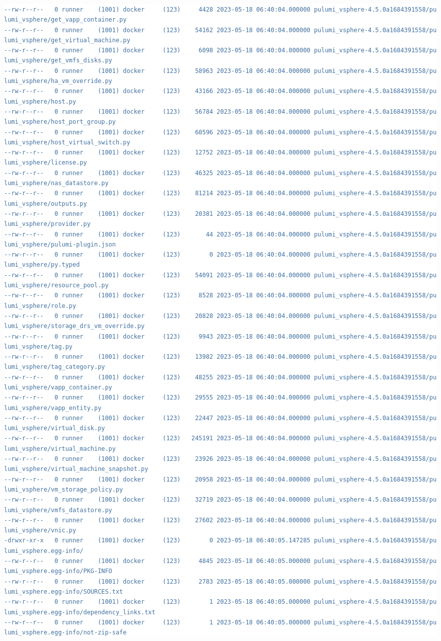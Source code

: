 ```diff
--rw-r--r--   0 runner    (1001) docker     (123)     4428 2023-05-18 06:40:04.000000 pulumi_vsphere-4.5.0a1684391558/pulumi_vsphere/get_vapp_container.py
--rw-r--r--   0 runner    (1001) docker     (123)    54162 2023-05-18 06:40:04.000000 pulumi_vsphere-4.5.0a1684391558/pulumi_vsphere/get_virtual_machine.py
--rw-r--r--   0 runner    (1001) docker     (123)     6098 2023-05-18 06:40:04.000000 pulumi_vsphere-4.5.0a1684391558/pulumi_vsphere/get_vmfs_disks.py
--rw-r--r--   0 runner    (1001) docker     (123)    58963 2023-05-18 06:40:04.000000 pulumi_vsphere-4.5.0a1684391558/pulumi_vsphere/ha_vm_override.py
--rw-r--r--   0 runner    (1001) docker     (123)    43166 2023-05-18 06:40:04.000000 pulumi_vsphere-4.5.0a1684391558/pulumi_vsphere/host.py
--rw-r--r--   0 runner    (1001) docker     (123)    56784 2023-05-18 06:40:04.000000 pulumi_vsphere-4.5.0a1684391558/pulumi_vsphere/host_port_group.py
--rw-r--r--   0 runner    (1001) docker     (123)    60596 2023-05-18 06:40:04.000000 pulumi_vsphere-4.5.0a1684391558/pulumi_vsphere/host_virtual_switch.py
--rw-r--r--   0 runner    (1001) docker     (123)    12752 2023-05-18 06:40:04.000000 pulumi_vsphere-4.5.0a1684391558/pulumi_vsphere/license.py
--rw-r--r--   0 runner    (1001) docker     (123)    46325 2023-05-18 06:40:04.000000 pulumi_vsphere-4.5.0a1684391558/pulumi_vsphere/nas_datastore.py
--rw-r--r--   0 runner    (1001) docker     (123)    81214 2023-05-18 06:40:04.000000 pulumi_vsphere-4.5.0a1684391558/pulumi_vsphere/outputs.py
--rw-r--r--   0 runner    (1001) docker     (123)    20381 2023-05-18 06:40:04.000000 pulumi_vsphere-4.5.0a1684391558/pulumi_vsphere/provider.py
--rw-r--r--   0 runner    (1001) docker     (123)       44 2023-05-18 06:40:04.000000 pulumi_vsphere-4.5.0a1684391558/pulumi_vsphere/pulumi-plugin.json
--rw-r--r--   0 runner    (1001) docker     (123)        0 2023-05-18 06:40:04.000000 pulumi_vsphere-4.5.0a1684391558/pulumi_vsphere/py.typed
--rw-r--r--   0 runner    (1001) docker     (123)    54091 2023-05-18 06:40:04.000000 pulumi_vsphere-4.5.0a1684391558/pulumi_vsphere/resource_pool.py
--rw-r--r--   0 runner    (1001) docker     (123)     8528 2023-05-18 06:40:04.000000 pulumi_vsphere-4.5.0a1684391558/pulumi_vsphere/role.py
--rw-r--r--   0 runner    (1001) docker     (123)    20828 2023-05-18 06:40:04.000000 pulumi_vsphere-4.5.0a1684391558/pulumi_vsphere/storage_drs_vm_override.py
--rw-r--r--   0 runner    (1001) docker     (123)     9943 2023-05-18 06:40:04.000000 pulumi_vsphere-4.5.0a1684391558/pulumi_vsphere/tag.py
--rw-r--r--   0 runner    (1001) docker     (123)    13982 2023-05-18 06:40:04.000000 pulumi_vsphere-4.5.0a1684391558/pulumi_vsphere/tag_category.py
--rw-r--r--   0 runner    (1001) docker     (123)    48255 2023-05-18 06:40:04.000000 pulumi_vsphere-4.5.0a1684391558/pulumi_vsphere/vapp_container.py
--rw-r--r--   0 runner    (1001) docker     (123)    29555 2023-05-18 06:40:04.000000 pulumi_vsphere-4.5.0a1684391558/pulumi_vsphere/vapp_entity.py
--rw-r--r--   0 runner    (1001) docker     (123)    22447 2023-05-18 06:40:04.000000 pulumi_vsphere-4.5.0a1684391558/pulumi_vsphere/virtual_disk.py
--rw-r--r--   0 runner    (1001) docker     (123)   245191 2023-05-18 06:40:04.000000 pulumi_vsphere-4.5.0a1684391558/pulumi_vsphere/virtual_machine.py
--rw-r--r--   0 runner    (1001) docker     (123)    23926 2023-05-18 06:40:04.000000 pulumi_vsphere-4.5.0a1684391558/pulumi_vsphere/virtual_machine_snapshot.py
--rw-r--r--   0 runner    (1001) docker     (123)    20958 2023-05-18 06:40:04.000000 pulumi_vsphere-4.5.0a1684391558/pulumi_vsphere/vm_storage_policy.py
--rw-r--r--   0 runner    (1001) docker     (123)    32719 2023-05-18 06:40:04.000000 pulumi_vsphere-4.5.0a1684391558/pulumi_vsphere/vmfs_datastore.py
--rw-r--r--   0 runner    (1001) docker     (123)    27602 2023-05-18 06:40:04.000000 pulumi_vsphere-4.5.0a1684391558/pulumi_vsphere/vnic.py
-drwxr-xr-x   0 runner    (1001) docker     (123)        0 2023-05-18 06:40:05.147285 pulumi_vsphere-4.5.0a1684391558/pulumi_vsphere.egg-info/
--rw-r--r--   0 runner    (1001) docker     (123)     4845 2023-05-18 06:40:05.000000 pulumi_vsphere-4.5.0a1684391558/pulumi_vsphere.egg-info/PKG-INFO
--rw-r--r--   0 runner    (1001) docker     (123)     2783 2023-05-18 06:40:05.000000 pulumi_vsphere-4.5.0a1684391558/pulumi_vsphere.egg-info/SOURCES.txt
--rw-r--r--   0 runner    (1001) docker     (123)        1 2023-05-18 06:40:05.000000 pulumi_vsphere-4.5.0a1684391558/pulumi_vsphere.egg-info/dependency_links.txt
--rw-r--r--   0 runner    (1001) docker     (123)        1 2023-05-18 06:40:05.000000 pulumi_vsphere-4.5.0a1684391558/pulumi_vsphere.egg-info/not-zip-safe
```